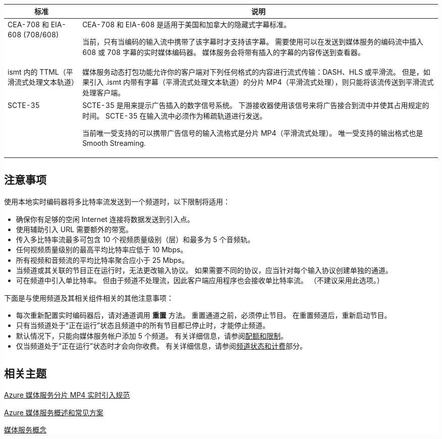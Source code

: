 | 标准 | 说明 |
| --- | --- |
| CEA-708 和 EIA-608 (708/608) |CEA-708 和 EIA-608 是适用于美国和加拿大的隐藏式字幕标准。<p><p>当前，只有当编码的输入流中携带了该字幕时才支持该字幕。 需要使用可以在发送到媒体服务的编码流中插入 608 或 708 字幕的实时媒体编码器。 媒体服务会将带有插入的字幕的内容传送到查看器。 |
| ismt 内的 TTML（平滑流式处理文本轨道） |媒体服务动态打包功能允许你的客户端对下列任何格式的内容进行流式传输：DASH、HLS 或平滑流。 但是，如果引入 .ismt 内带有字幕（平滑流式处理文本轨道）的分片 MP4（平滑流式处理），则只能将该流传送到平滑流式处理客户端。 |
| SCTE-35 |SCTE-35 是用来提示广告插入的数字信号系统。 下游接收器使用该信号来将广告接合到流中并使其占用规定的时间。 SCTE-35 在输入流中必须作为稀疏轨道进行发送。<p><p>当前唯一受支持的可以携带广告信号的输入流格式是分片 MP4（平滑流式处理）。 唯一受支持的输出格式也是 Smooth Streaming. |

## <a id="considerations"></a>注意事项
使用本地实时编码器将多比特率流发送到一个频道时，以下限制将适用：

* 确保你有足够的空闲 Internet 连接将数据发送到引入点。
* 使用辅助引入 URL 需要额外的带宽。
* 传入多比特率流最多可包含 10 个视频质量级别（层）和最多为 5 个音频轨。
* 任何视频质量级别的最高平均比特率应低于 10 Mbps。
* 所有视频和音频流的平均比特率聚合应小于 25 Mbps。
* 当频道或其关联的节目正在运行时，无法更改输入协议。 如果需要不同的协议，应当针对每个输入协议创建单独的通道。
* 可在频道中引入单比特率。 但由于频道不处理流，因此客户端应用程序也会接收单比特率流。 （不建议采用此选项。）

下面是与使用频道及其相关组件相关的其他注意事项：

* 每次重新配置实时编码器后，请对通道调用 **重置** 方法。 重置通道之前，必须停止节目。 在重置频道后，重新启动节目。
* 只有当频道处于“正在运行”状态且频道中的所有节目都已停止时，才能停止频道。
* 默认情况下，只能向媒体服务帐户添加 5 个频道。 有关详细信息，请参阅[配额和限制](media-services-quotas-and-limitations.md)。
* 仅当频道处于“正在运行”状态时才会向你收费。 有关详细信息，请参阅[频道状态和计费](media-services-live-streaming-with-onprem-encoders.md#states)部分。

## <a name="related-topics"></a>相关主题
[Azure 媒体服务分片 MP4 实时引入规范](media-services-fmp4-live-ingest-overview.md)

[Azure 媒体服务概述和常见方案](media-services-overview.md)

[媒体服务概念](media-services-concepts.md)

[live-overview]: ./media/media-services-manage-channels-overview/media-services-live-streaming-current.png
